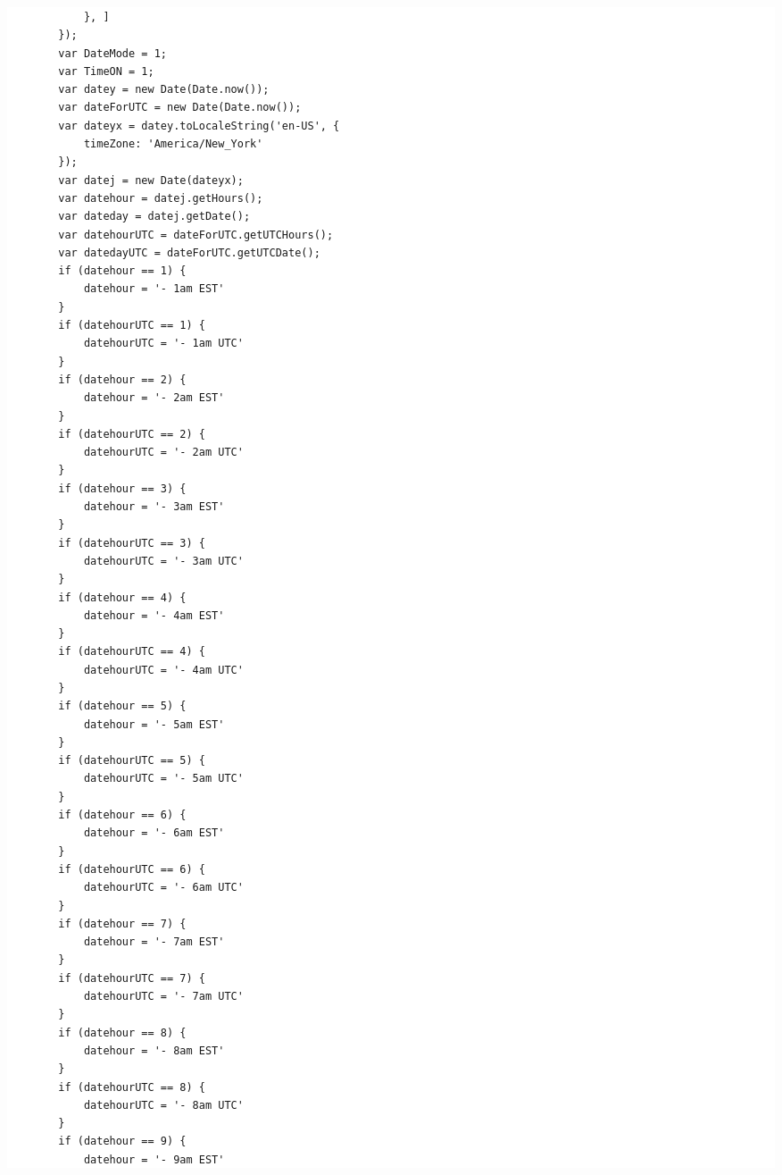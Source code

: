                 }, ]
            });
            var DateMode = 1;
            var TimeON = 1;
            var datey = new Date(Date.now());
            var dateForUTC = new Date(Date.now());
            var dateyx = datey.toLocaleString('en-US', {
                timeZone: 'America/New_York'
            });
            var datej = new Date(dateyx);
            var datehour = datej.getHours();
            var dateday = datej.getDate();
            var datehourUTC = dateForUTC.getUTCHours();
            var datedayUTC = dateForUTC.getUTCDate();
            if (datehour == 1) {
                datehour = '- 1am EST'
            }
            if (datehourUTC == 1) {
                datehourUTC = '- 1am UTC'
            }
            if (datehour == 2) {
                datehour = '- 2am EST'
            }
            if (datehourUTC == 2) {
                datehourUTC = '- 2am UTC'
            }
            if (datehour == 3) {
                datehour = '- 3am EST'
            }
            if (datehourUTC == 3) {
                datehourUTC = '- 3am UTC'
            }
            if (datehour == 4) {
                datehour = '- 4am EST'
            }
            if (datehourUTC == 4) {
                datehourUTC = '- 4am UTC'
            }
            if (datehour == 5) {
                datehour = '- 5am EST'
            }
            if (datehourUTC == 5) {
                datehourUTC = '- 5am UTC'
            }
            if (datehour == 6) {
                datehour = '- 6am EST'
            }
            if (datehourUTC == 6) {
                datehourUTC = '- 6am UTC'
            }
            if (datehour == 7) {
                datehour = '- 7am EST'
            }
            if (datehourUTC == 7) {
                datehourUTC = '- 7am UTC'
            }
            if (datehour == 8) {
                datehour = '- 8am EST'
            }
            if (datehourUTC == 8) {
                datehourUTC = '- 8am UTC'
            }
            if (datehour == 9) {
                datehour = '- 9am EST'